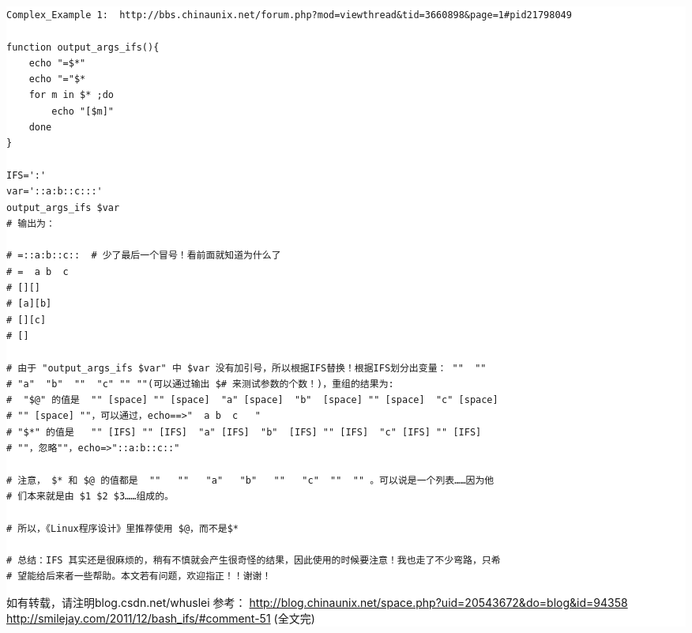 ```shell
Complex_Example 1:  http://bbs.chinaunix.net/forum.php?mod=viewthread&tid=3660898&page=1#pid21798049

function output_args_ifs(){
    echo "=$*"
    echo "="$*
    for m in $* ;do 
        echo "[$m]"
    done
}

IFS=':'
var='::a:b::c:::'
output_args_ifs $var
# 输出为：

# =::a:b::c::  # 少了最后一个冒号！看前面就知道为什么了
# =  a b  c 
# [][]
# [a][b]
# [][c]
# []

# 由于 "output_args_ifs $var" 中 $var 没有加引号，所以根据IFS替换！根据IFS划分出变量： ""  "" 
# "a"  "b"  ""  "c" "" ""(可以通过输出 $# 来测试参数的个数！)，重组的结果为:
#  "$@" 的值是  "" [space] "" [space]  "a" [space]  "b"  [space] "" [space]  "c" [space] 
# "" [space] ""，可以通过，echo==>"  a b  c   "
# "$*" 的值是   "" [IFS] "" [IFS]  "a" [IFS]  "b"  [IFS] "" [IFS]  "c" [IFS] "" [IFS] 
# ""，忽略""，echo=>"::a:b::c::"

# 注意， $* 和 $@ 的值都是  ""   ""   "a"   "b"   ""   "c"  ""  "" 。可以说是一个列表……因为他
# 们本来就是由 $1 $2 $3……组成的。

# 所以，《Linux程序设计》里推荐使用 $@，而不是$*

# 总结：IFS 其实还是很麻烦的，稍有不慎就会产生很奇怪的结果，因此使用的时候要注意！我也走了不少弯路，只希
# 望能给后来者一些帮助。本文若有问题，欢迎指正！！谢谢！
```



如有转载，请注明blog.csdn.net/whuslei
参考：
http://blog.chinaunix.net/space.php?uid=20543672&do=blog&id=94358
http://smilejay.com/2011/12/bash_ifs/#comment-51
(全文完)

